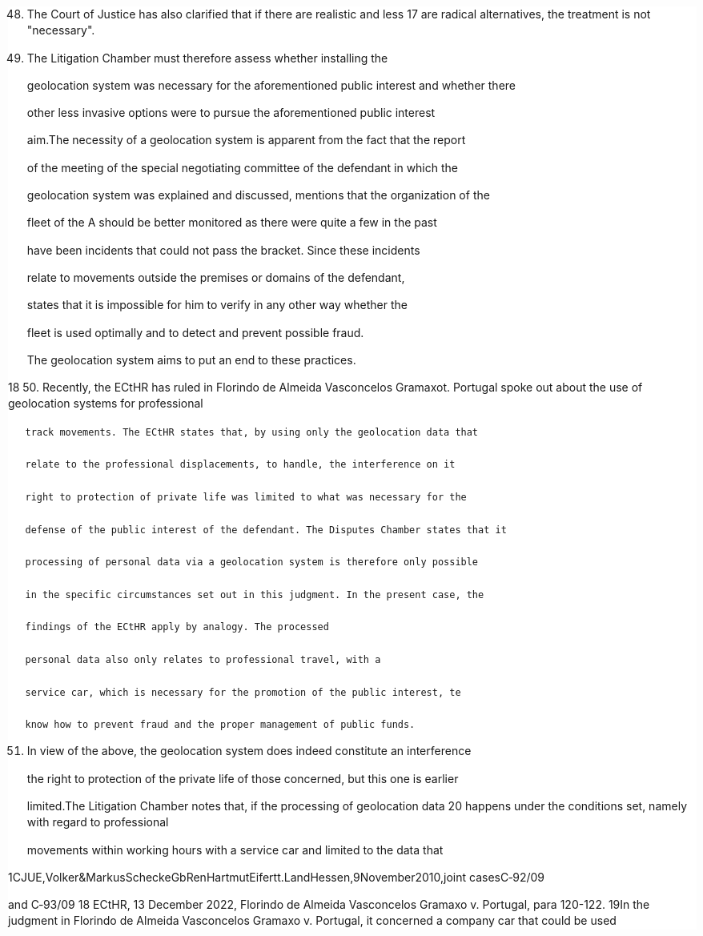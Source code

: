  48. The Court of Justice has also clarified that if there are realistic and less
17 are radical alternatives, the treatment is not "necessary".

 49. The Litigation Chamber must therefore assess whether installing the

       geolocation system was necessary for the aforementioned public interest and whether there

       other less invasive options were to pursue the aforementioned public interest

       aim.The necessity of a geolocation system is apparent from the fact that the report

       of the meeting of the special negotiating committee of the defendant in which the

       geolocation system was explained and discussed, mentions that the organization of the

       fleet of the A should be better monitored as there were quite a few in the past

       have been incidents that could not pass the bracket. Since these incidents

       relate to movements outside the premises or domains of the defendant,

       states that it is impossible for him to verify in any other way whether the

       fleet is used optimally and to detect and prevent possible fraud.

       The geolocation system aims to put an end to these practices.

18 50. Recently, the ECtHR has ruled in Florindo de Almeida Vasconcelos Gramaxot. Portugal
       spoke out about the use of geolocation systems for professional

       track movements. The ECtHR states that, by using only the geolocation data that

       relate to the professional displacements, to handle, the interference on it

       right to protection of private life was limited to what was necessary for the

       defense of the public interest of the defendant. The Disputes Chamber states that it

       processing of personal data via a geolocation system is therefore only possible

       in the specific circumstances set out in this judgment. In the present case, the

       findings of the ECtHR apply by analogy. The processed

       personal data also only relates to professional travel, with a

       service car, which is necessary for the promotion of the public interest, te

       know how to prevent fraud and the proper management of public funds.

  51. In view of the above, the geolocation system does indeed constitute an interference

      the right to protection of the private life of those concerned, but this one is earlier

      limited.The Litigation Chamber notes that, if the processing of geolocation data
20 happens under the conditions set, namely with regard to professional

      movements within working hours with a service car and limited to the data that

1CJUE,Volker&MarkusScheckeGbRenHartmutEifertt.LandHessen,9November2010,joint casesC‑92/09

and C‑93/09
18 ECtHR, 13 December 2022, Florindo de Almeida Vasconcelos Gramaxo v. Portugal, para 120-122.
19In the judgment in Florindo de Almeida Vasconcelos Gramaxo v. Portugal, it concerned a company car that could be used
